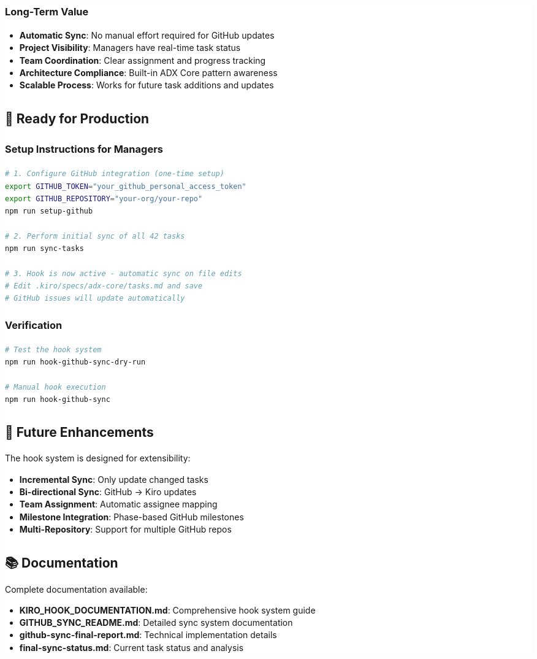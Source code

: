 ### Long-Term Value
- **Automatic Sync**: No manual effort required for GitHub updates
- **Project Visibility**: Managers have real-time task status
- **Team Coordination**: Clear assignment and progress tracking
- **Architecture Compliance**: Built-in ADX Core pattern awareness
- **Scalable Process**: Works for future task additions and updates

## 🎉 Ready for Production

### Setup Instructions for Managers
```bash
# 1. Configure GitHub integration (one-time setup)
export GITHUB_TOKEN="your_github_personal_access_token"
export GITHUB_REPOSITORY="your-org/your-repo"
npm run setup-github

# 2. Perform initial sync of all 42 tasks
npm run sync-tasks

# 3. Hook is now active - automatic sync on file edits
# Edit .kiro/specs/adx-core/tasks.md and save
# GitHub issues will update automatically
```

### Verification
```bash
# Test the hook system
npm run hook-github-sync-dry-run

# Manual hook execution
npm run hook-github-sync
```

## 🔮 Future Enhancements

The hook system is designed for extensibility:
- **Incremental Sync**: Only update changed tasks
- **Bi-directional Sync**: GitHub → Kiro updates
- **Team Assignment**: Automatic assignee mapping
- **Milestone Integration**: Phase-based GitHub milestones
- **Multi-Repository**: Support for multiple GitHub repos

## 📚 Documentation

Complete documentation available:
- **KIRO_HOOK_DOCUMENTATION.md**: Comprehensive hook system guide
- **GITHUB_SYNC_README.md**: Detailed sync system documentation
- **github-sync-final-report.md**: Technical implementation details
- **final-sync-status.md**: Current task status and analysis

